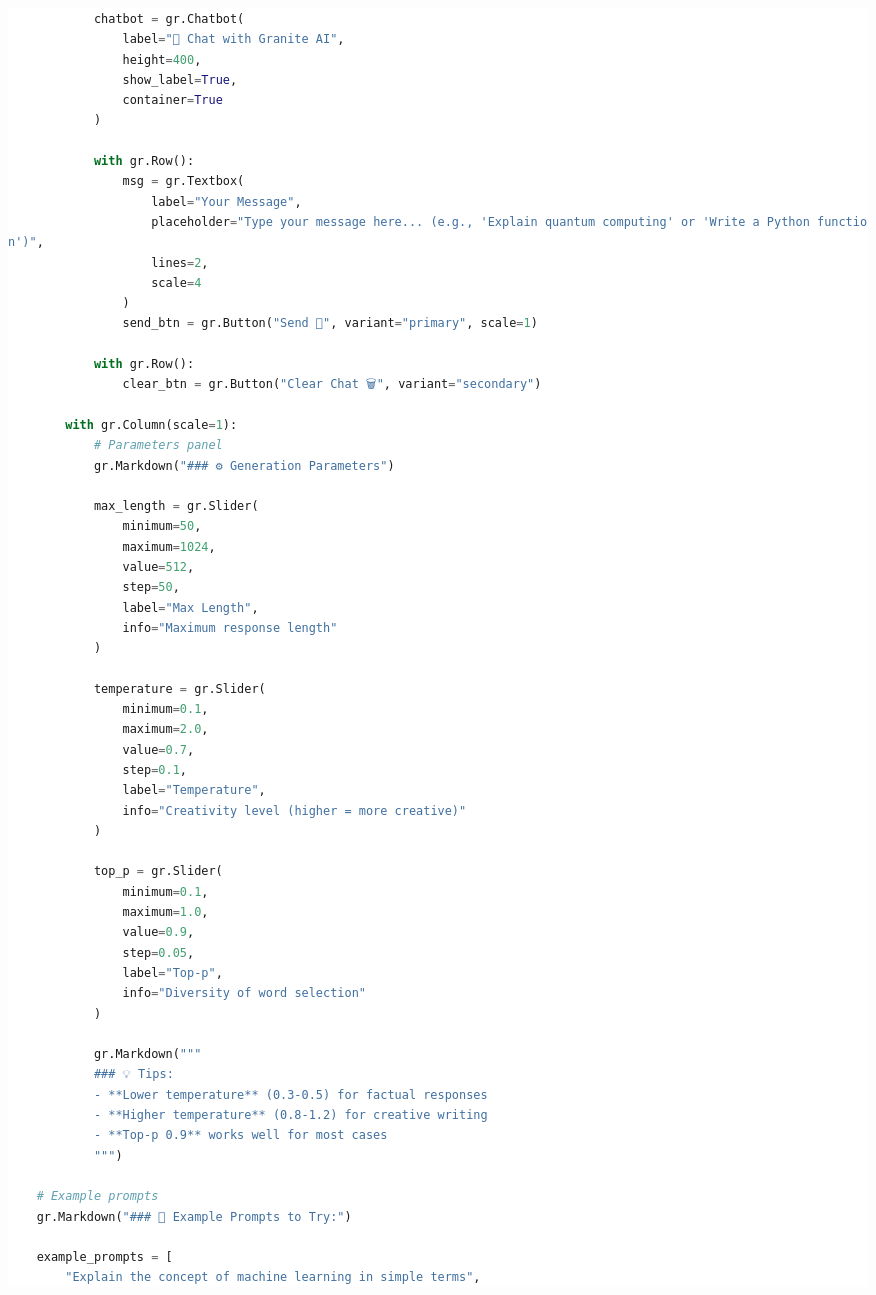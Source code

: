 ```python
            chatbot = gr.Chatbot(
                label="💬 Chat with Granite AI",
                height=400,
                show_label=True,
                container=True
            )
            
            with gr.Row():
                msg = gr.Textbox(
                    label="Your Message",
                    placeholder="Type your message here... (e.g., 'Explain quantum computing' or 'Write a Python function')",
                    lines=2,
                    scale=4
                )
                send_btn = gr.Button("Send 🚀", variant="primary", scale=1)
            
            with gr.Row():
                clear_btn = gr.Button("Clear Chat 🗑️", variant="secondary")
        
        with gr.Column(scale=1):
            # Parameters panel
            gr.Markdown("### ⚙️ Generation Parameters")
            
            max_length = gr.Slider(
                minimum=50,
                maximum=1024,
                value=512,
                step=50,
                label="Max Length",
                info="Maximum response length"
            )
            
            temperature = gr.Slider(
                minimum=0.1,
                maximum=2.0,
                value=0.7,
                step=0.1,
                label="Temperature",
                info="Creativity level (higher = more creative)"
            )
            
            top_p = gr.Slider(
                minimum=0.1,
                maximum=1.0,
                value=0.9,
                step=0.05,
                label="Top-p",
                info="Diversity of word selection"
            )
            
            gr.Markdown("""
            ### 💡 Tips:
            - **Lower temperature** (0.3-0.5) for factual responses
            - **Higher temperature** (0.8-1.2) for creative writing
            - **Top-p 0.9** works well for most cases
            """)
    
    # Example prompts
    gr.Markdown("### 🎯 Example Prompts to Try:")
    
    example_prompts = [
        "Explain the concept of machine learning in simple terms",
```